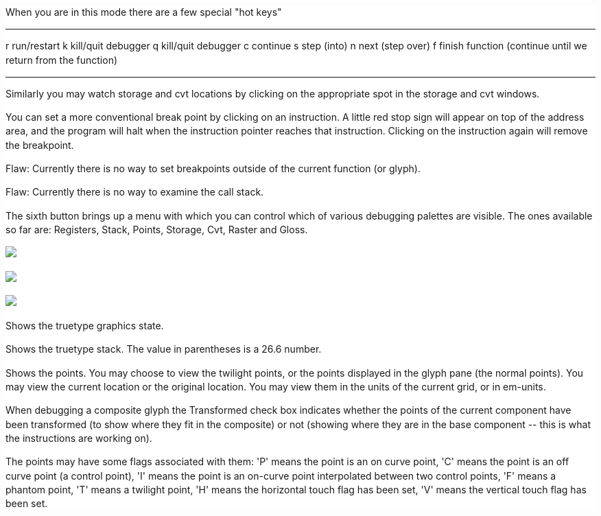 When you are in this mode there are a few special "hot keys"

--- --------------------------------------------------------------
r   run/restart
k   kill/quit debugger
q   kill/quit debugger
c   continue
s   step (into)
n   next (step over)
f   finish function (continue until we return from the function)
--- --------------------------------------------------------------

Similarly you may watch storage and cvt locations by clicking on the
appropriate spot in the storage and cvt windows.

You can set a more conventional break point by clicking on an
instruction. A little red stop sign will appear on top of the address
area, and the program will halt when the instruction pointer reaches
that instruction. Clicking on the instruction again will remove the
breakpoint.

Flaw: Currently there is no way to set breakpoints outside of the
current function (or glyph).

Flaw: Currently there is no way to examine the call stack.

The sixth button brings up a menu with which you can control which of
various debugging palettes are visible. The ones available so far are:
Registers, Stack, Points, Storage, Cvt, Raster and Gloss.

![](img/TTRegisters.png)

![](img/TTStack.png)

![](img/TTPoints.png)

Shows the truetype graphics state.

Shows the truetype stack. The value in parentheses is a 26.6 number.

Shows the points. You may choose to view the twilight points, or the
points displayed in the glyph pane (the normal points). You may view the
current location or the original location. You may view them in the
units of the current grid, or in em-units.

When debugging a composite glyph the Transformed check box indicates
whether the points of the current component have been transformed (to
show where they fit in the composite) or not (showing where they are in
the base component -- this is what the instructions are working on).

The points may have some flags associated with them: 'P' means the point
is an on curve point, 'C' means the point is an off curve point (a
control point), 'I' means the point is an on-curve point interpolated
between two control points, 'F' means a phantom point, 'T' means a
twilight point, 'H' means the horizontal touch flag has been set, 'V'
means the vertical touch flag has been set.
